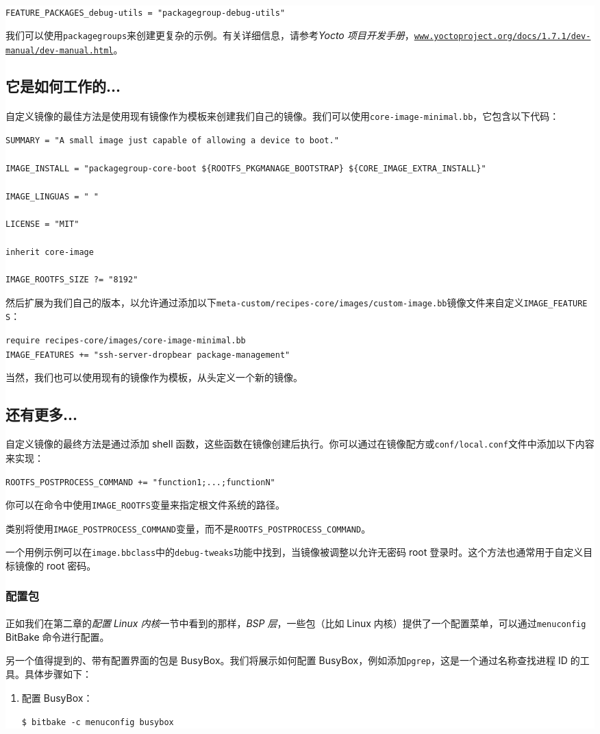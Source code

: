 ```
FEATURE_PACKAGES_debug-utils = "packagegroup-debug-utils"
```

我们可以使用`packagegroups`来创建更复杂的示例。有关详细信息，请参考*Yocto 项目开发手册*，[`www.yoctoproject.org/docs/1.7.1/dev-manual/dev-manual.html`](http://www.yoctoproject.org/docs/1.7.1/dev-manual/dev-manual.html)。

## 它是如何工作的...

自定义镜像的最佳方法是使用现有镜像作为模板来创建我们自己的镜像。我们可以使用`core-image-minimal.bb`，它包含以下代码：

```
SUMMARY = "A small image just capable of allowing a device to boot."

IMAGE_INSTALL = "packagegroup-core-boot ${ROOTFS_PKGMANAGE_BOOTSTRAP} ${CORE_IMAGE_EXTRA_INSTALL}"

IMAGE_LINGUAS = " "

LICENSE = "MIT"

inherit core-image

IMAGE_ROOTFS_SIZE ?= "8192"
```

然后扩展为我们自己的版本，以允许通过添加以下`meta-custom/recipes-core/images/custom-image.bb`镜像文件来自定义`IMAGE_FEATURES`：

```
require recipes-core/images/core-image-minimal.bb
IMAGE_FEATURES += "ssh-server-dropbear package-management"
```

当然，我们也可以使用现有的镜像作为模板，从头定义一个新的镜像。

## 还有更多...

自定义镜像的最终方法是通过添加 shell 函数，这些函数在镜像创建后执行。你可以通过在镜像配方或`conf/local.conf`文件中添加以下内容来实现：

```
ROOTFS_POSTPROCESS_COMMAND += "function1;...;functionN"
```

你可以在命令中使用`IMAGE_ROOTFS`变量来指定根文件系统的路径。

类别将使用`IMAGE_POSTPROCESS_COMMAND`变量，而不是`ROOTFS_POSTPROCESS_COMMAND`。

一个用例示例可以在`image.bbclass`中的`debug-tweaks`功能中找到，当镜像被调整以允许无密码 root 登录时。这个方法也通常用于自定义目标镜像的 root 密码。

### 配置包

正如我们在第二章的*配置 Linux 内核*一节中看到的那样，*BSP 层*，一些包（比如 Linux 内核）提供了一个配置菜单，可以通过`menuconfig` BitBake 命令进行配置。

另一个值得提到的、带有配置界面的包是 BusyBox。我们将展示如何配置 BusyBox，例如添加`pgrep`，这是一个通过名称查找进程 ID 的工具。具体步骤如下：

1.  配置 BusyBox：

    ```
    $ bitbake -c menuconfig busybox
